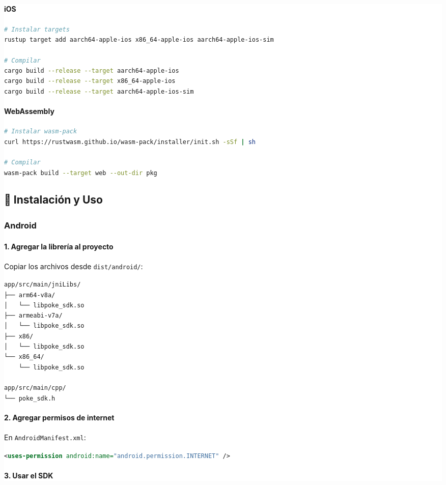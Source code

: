 #### iOS

```bash
# Instalar targets
rustup target add aarch64-apple-ios x86_64-apple-ios aarch64-apple-ios-sim

# Compilar
cargo build --release --target aarch64-apple-ios
cargo build --release --target x86_64-apple-ios
cargo build --release --target aarch64-apple-ios-sim
```

#### WebAssembly

```bash
# Instalar wasm-pack
curl https://rustwasm.github.io/wasm-pack/installer/init.sh -sSf | sh

# Compilar
wasm-pack build --target web --out-dir pkg
```

## 🚀 Instalación y Uso

### Android

#### 1. Agregar la librería al proyecto

Copiar los archivos desde `dist/android/`:

```
app/src/main/jniLibs/
├── arm64-v8a/
│   └── libpoke_sdk.so
├── armeabi-v7a/
│   └── libpoke_sdk.so
├── x86/
│   └── libpoke_sdk.so
└── x86_64/
    └── libpoke_sdk.so

app/src/main/cpp/
└── poke_sdk.h
```

#### 2. Agregar permisos de internet

En `AndroidManifest.xml`:

```xml
<uses-permission android:name="android.permission.INTERNET" />
```

#### 3. Usar el SDK
